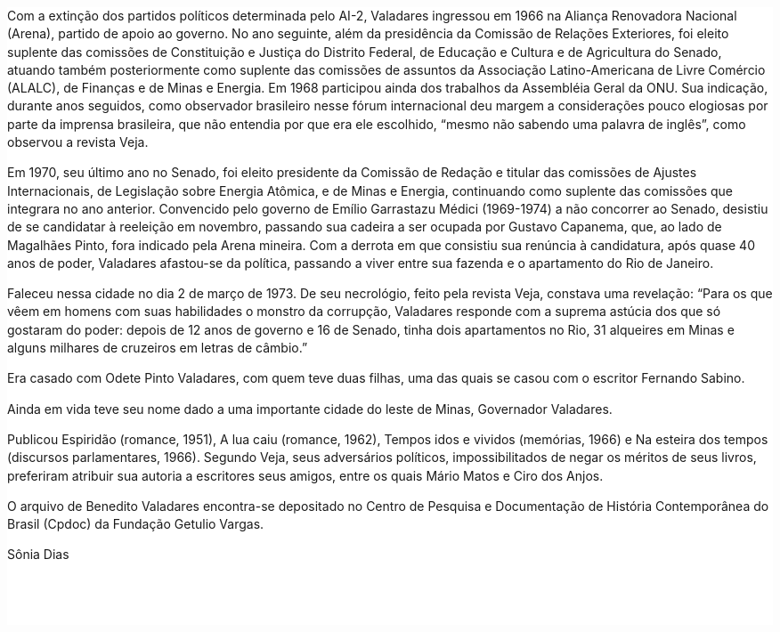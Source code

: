 Com a extinção dos partidos políticos determinada pelo AI-2, Valadares
ingressou em 1966 na Aliança Renovadora Nacional (Arena), partido de
apoio ao governo. No ano seguinte, além da presidência da Comissão de
Relações Exteriores, foi eleito suplente das comissões de Constituição e
Justiça do Distrito Federal, de Educação e Cultura e de Agricultura do
Senado, atuando também posteriormente como suplente das comissões de
assuntos da Associação Latino-Americana de Livre Comércio (ALALC), de
Finanças e de Minas e Energia. Em 1968 participou ainda dos trabalhos da
Assembléia Geral da ONU. Sua indicação, durante anos seguidos, como
observador brasileiro nesse fórum internacional deu margem a
considerações pouco elogiosas por parte da imprensa brasileira, que não
entendia por que era ele escolhido, “mesmo não sabendo uma palavra de
inglês”, como observou a revista Veja.

Em 1970, seu último ano no Senado, foi eleito presidente da Comissão de
Redação e titular das comissões de Ajustes Internacionais, de Legislação
sobre Energia Atômica, e de Minas e Energia, continuando como suplente
das comissões que integrara no ano anterior. Convencido pelo governo de
Emílio Garrastazu Médici (1969-1974) a não concorrer ao Senado, desistiu
de se candidatar à reeleição em novembro, passando sua cadeira a ser
ocupada por Gustavo Capanema, que, ao lado de Magalhães Pinto, fora
indicado pela Arena mineira. Com a derrota em que consistiu sua renúncia
à candidatura, após quase 40 anos de poder, Valadares afastou-se da
política, passando a viver entre sua fazenda e o apartamento do Rio de
Janeiro.

Faleceu nessa cidade no dia 2 de março de 1973. De seu necrológio, feito
pela revista Veja, constava uma revelação: “Para os que vêem em homens
com suas habilidades o monstro da corrupção, Valadares responde com a
suprema astúcia dos que só gostaram do poder: depois de 12 anos de
governo e 16 de Senado, tinha dois apartamentos no Rio, 31 alqueires em
Minas e alguns milhares de cruzeiros em letras de câmbio.”

Era casado com Odete Pinto Valadares, com quem teve duas filhas, uma das
quais se casou com o escritor Fernando Sabino.

Ainda em vida teve seu nome dado a uma importante cidade do leste de
Minas, Governador Valadares.

Publicou Espiridão (romance, 1951), A lua caiu (romance, 1962), Tempos
idos e vividos (memórias, 1966) e Na esteira dos tempos (discursos
parlamentares, 1966). Segundo Veja, seus adversários políticos,
impossibilitados de negar os méritos de seus livros, preferiram atribuir
sua autoria a escritores seus amigos, entre os quais Mário Matos e Ciro
dos Anjos.

O arquivo de Benedito Valadares encontra-se depositado no Centro de
Pesquisa e Documentação de História Contemporânea do Brasil (Cpdoc) da
Fundação Getulio Vargas.

Sônia Dias

 

 
